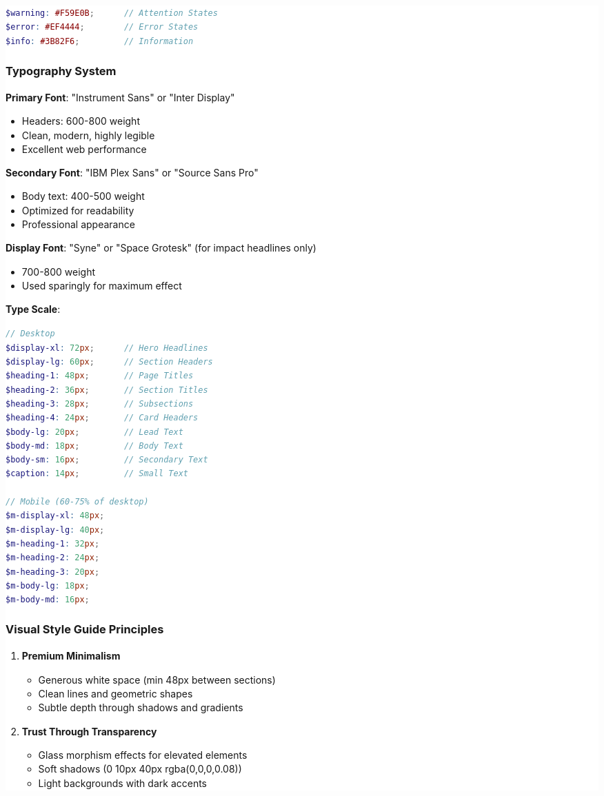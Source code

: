 ```scss
$warning: #F59E0B;      // Attention States
$error: #EF4444;        // Error States
$info: #3B82F6;         // Information
```

### Typography System

**Primary Font**: "Instrument Sans" or "Inter Display"
- Headers: 600-800 weight
- Clean, modern, highly legible
- Excellent web performance

**Secondary Font**: "IBM Plex Sans" or "Source Sans Pro"
- Body text: 400-500 weight
- Optimized for readability
- Professional appearance

**Display Font**: "Syne" or "Space Grotesk" (for impact headlines only)
- 700-800 weight
- Used sparingly for maximum effect

**Type Scale**:
```scss
// Desktop
$display-xl: 72px;      // Hero Headlines
$display-lg: 60px;      // Section Headers
$heading-1: 48px;       // Page Titles
$heading-2: 36px;       // Section Titles
$heading-3: 28px;       // Subsections
$heading-4: 24px;       // Card Headers
$body-lg: 20px;         // Lead Text
$body-md: 18px;         // Body Text
$body-sm: 16px;         // Secondary Text
$caption: 14px;         // Small Text

// Mobile (60-75% of desktop)
$m-display-xl: 48px;
$m-display-lg: 40px;
$m-heading-1: 32px;
$m-heading-2: 24px;
$m-heading-3: 20px;
$m-body-lg: 18px;
$m-body-md: 16px;
```

### Visual Style Guide Principles

1. **Premium Minimalism**
   - Generous white space (min 48px between sections)
   - Clean lines and geometric shapes
   - Subtle depth through shadows and gradients

2. **Trust Through Transparency**
   - Glass morphism effects for elevated elements
   - Soft shadows (0 10px 40px rgba(0,0,0,0.08))
   - Light backgrounds with dark accents
